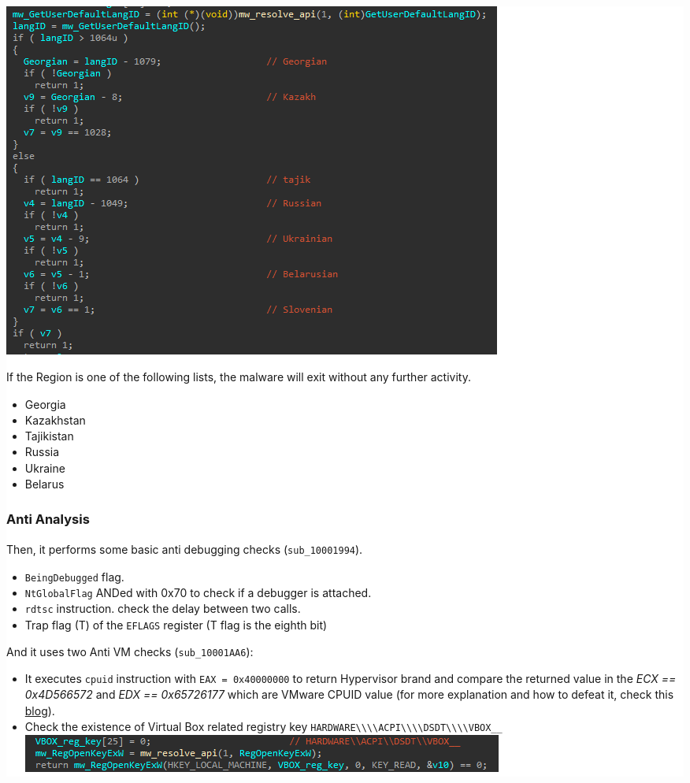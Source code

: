 ![Untitled](PikaBot%20285a6e968ebc46e98b1ca9d4ef094316/Untitled%2014.png)

If the Region is one of the following lists, the malware will exit without any further activity.

- Georgia
- Kazakhstan
- Tajikistan
- Russia
- Ukraine
- Belarus

### Anti Analysis

Then, it performs some basic anti debugging checks (`sub_10001994`).

- `BeingDebugged` flag.
- `NtGlobalFlag` ANDed with 0x70 to check if a debugger is attached.
- `rdtsc` instruction. check the delay between two calls.
- Trap flag (T) of the `EFLAGS` register (T flag is the eighth bit)

And it uses two Anti VM checks (`sub_10001AA6`):

- It executes `cpuid` instruction with `EAX = 0x40000000` to return Hypervisor brand and compare the returned value in the _ECX == 0x4D566572_ and _EDX == 0x65726177_ which are VMware CPUID value (for more explanation and how to defeat it, check this [blog](https://rayanfam.com/topics/defeating-malware-anti-vm-techniques-cpuid-based-instructions/)).
- Check the existence of Virtual Box related registry key `HARDWARE\\\\ACPI\\\\DSDT\\\\VBOX__`
  ![Untitled](PikaBot%20285a6e968ebc46e98b1ca9d4ef094316/Untitled%2015.png)
